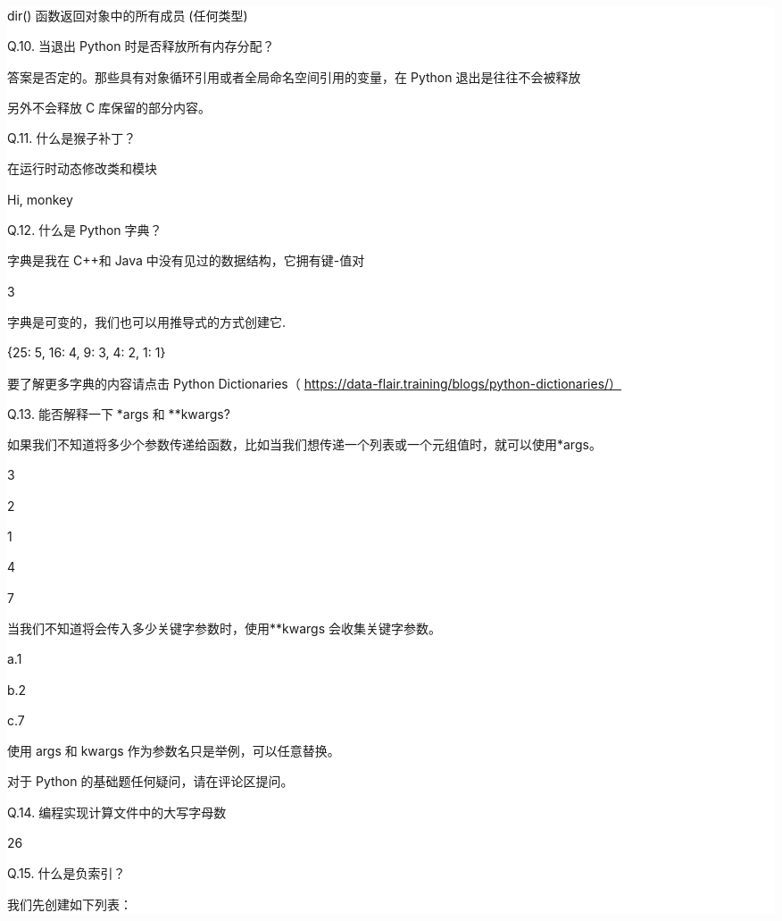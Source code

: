 dir() 函数返回对象中的所有成员 (任何类型)



Q.10. 当退出 Python 时是否释放所有内存分配？

答案是否定的。那些具有对象循环引用或者全局命名空间引用的变量，在 Python 退出是往往不会被释放

另外不会释放 C 库保留的部分内容。


Q.11. 什么是猴子补丁？

在运行时动态修改类和模块


Hi, monkey


Q.12. 什么是 Python 字典？

字典是我在 C++和 Java 中没有见过的数据结构，它拥有键-值对

3

字典是可变的，我们也可以用推导式的方式创建它.

{25: 5, 16: 4, 9: 3, 4: 2, 1: 1}

要了解更多字典的内容请点击 Python Dictionaries（ https://data-flair.training/blogs/python-dictionaries/）


Q.13. 能否解释一下 *args 和 **kwargs?

如果我们不知道将多少个参数传递给函数，比如当我们想传递一个列表或一个元组值时，就可以使用*args。

3

2

1

4

7

当我们不知道将会传入多少关键字参数时，使用**kwargs 会收集关键字参数。

a.1

b.2

c.7

使用 args 和 kwargs 作为参数名只是举例，可以任意替换。

对于 Python 的基础题任何疑问，请在评论区提问。


Q.14. 编程实现计算文件中的大写字母数


26


Q.15. 什么是负索引？

我们先创建如下列表：
